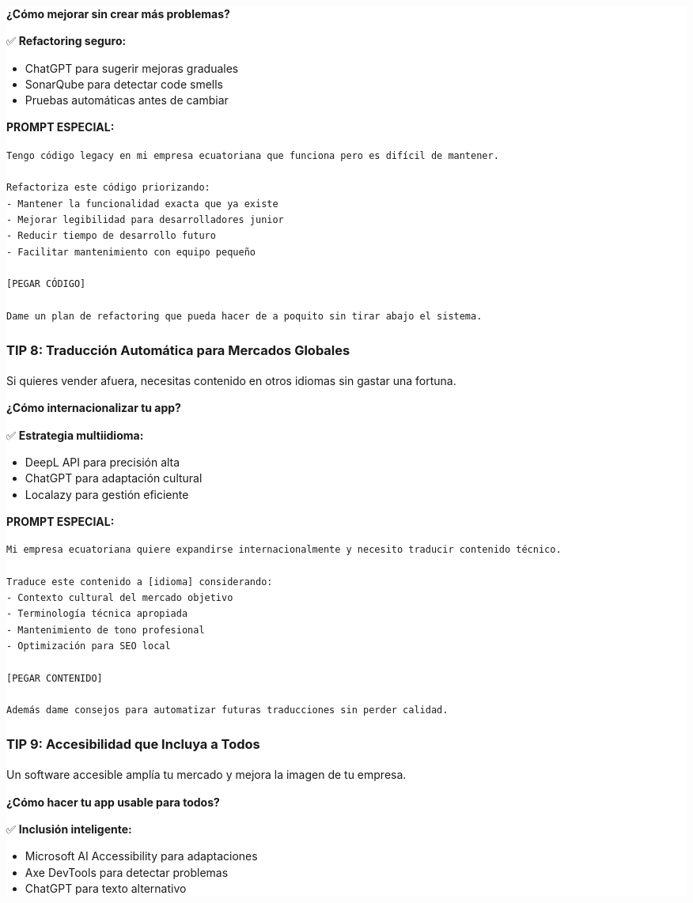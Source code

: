 **¿Cómo mejorar sin crear más problemas?**

✅ **Refactoring seguro:**
- ChatGPT para sugerir mejoras graduales
- SonarQube para detectar code smells
- Pruebas automáticas antes de cambiar

**PROMPT ESPECIAL:**
```
Tengo código legacy en mi empresa ecuatoriana que funciona pero es difícil de mantener.

Refactoriza este código priorizando:
- Mantener la funcionalidad exacta que ya existe
- Mejorar legibilidad para desarrolladores junior
- Reducir tiempo de desarrollo futuro
- Facilitar mantenimiento con equipo pequeño

[PEGAR CÓDIGO]

Dame un plan de refactoring que pueda hacer de a poquito sin tirar abajo el sistema.
```

### TIP 8: Traducción Automática para Mercados Globales
Si quieres vender afuera, necesitas contenido en otros idiomas sin gastar una fortuna.

**¿Cómo internacionalizar tu app?**

✅ **Estrategia multiidioma:**
- DeepL API para precisión alta
- ChatGPT para adaptación cultural
- Localazy para gestión eficiente

**PROMPT ESPECIAL:**
```
Mi empresa ecuatoriana quiere expandirse internacionalmente y necesito traducir contenido técnico.

Traduce este contenido a [idioma] considerando:
- Contexto cultural del mercado objetivo
- Terminología técnica apropiada
- Mantenimiento de tono profesional
- Optimización para SEO local

[PEGAR CONTENIDO]

Además dame consejos para automatizar futuras traducciones sin perder calidad.
```

### TIP 9: Accesibilidad que Incluya a Todos
Un software accesible amplía tu mercado y mejora la imagen de tu empresa.

**¿Cómo hacer tu app usable para todos?**

✅ **Inclusión inteligente:**
- Microsoft AI Accessibility para adaptaciones
- Axe DevTools para detectar problemas
- ChatGPT para texto alternativo
